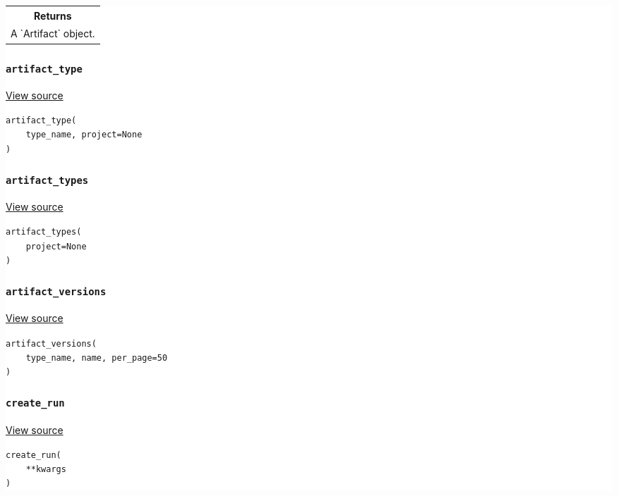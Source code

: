 


<table>
<tr><th>Returns</th></tr>
<tr>
<td>
A `Artifact` object.
</td>
</tr>

</table>



<h3 id="artifact_type"><code>artifact_type</code></h3>

<a target="_blank" href="https://www.github.com/wandb/client/tree/master/wandb/apis/public.py#L489-L492">View source</a>

<pre class="devsite-click-to-copy prettyprint lang-py tfo-signature-link">
<code>artifact_type(
    type_name, project=None
)
</code></pre>




<h3 id="artifact_types"><code>artifact_types</code></h3>

<a target="_blank" href="https://www.github.com/wandb/client/tree/master/wandb/apis/public.py#L484-L487">View source</a>

<pre class="devsite-click-to-copy prettyprint lang-py tfo-signature-link">
<code>artifact_types(
    project=None
)
</code></pre>




<h3 id="artifact_versions"><code>artifact_versions</code></h3>

<a target="_blank" href="https://www.github.com/wandb/client/tree/master/wandb/apis/public.py#L494-L498">View source</a>

<pre class="devsite-click-to-copy prettyprint lang-py tfo-signature-link">
<code>artifact_versions(
    type_name, name, per_page=50
)
</code></pre>




<h3 id="create_run"><code>create_run</code></h3>

<a target="_blank" href="https://www.github.com/wandb/client/tree/master/wandb/apis/public.py#L244-L247">View source</a>

<pre class="devsite-click-to-copy prettyprint lang-py tfo-signature-link">
<code>create_run(
    **kwargs
)
</code></pre>
